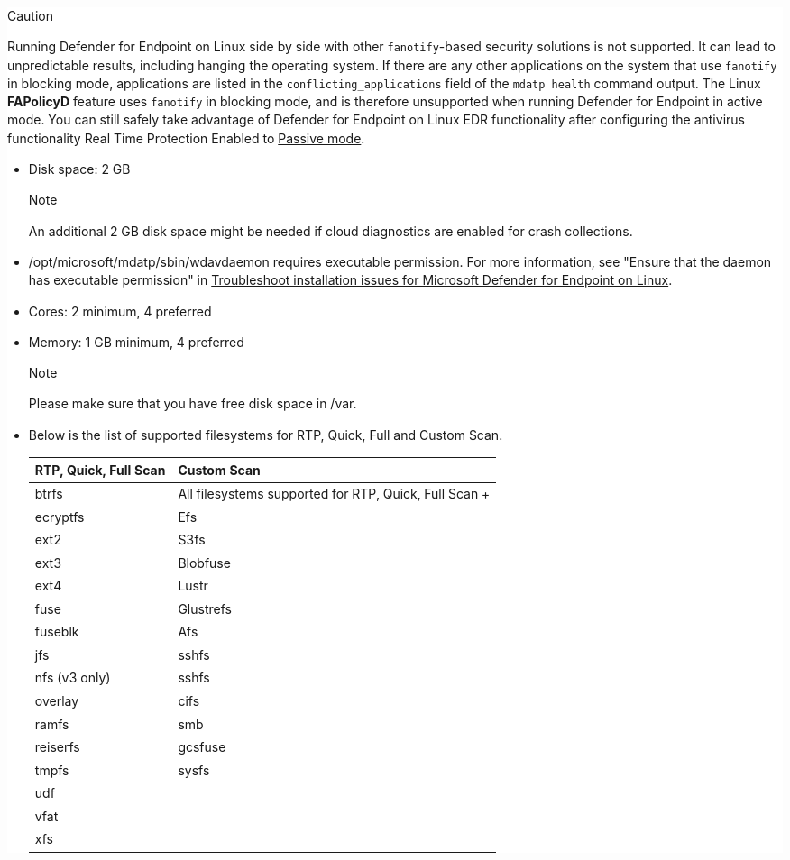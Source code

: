   > [!CAUTION]
  > Running Defender for Endpoint on Linux side by side with other `fanotify`-based security solutions is not supported. It can lead to unpredictable results, including hanging the operating system. If there are any other applications on the system that use `fanotify` in blocking mode, applications are listed in the `conflicting_applications` field of the `mdatp health` command output. The Linux **FAPolicyD** feature uses `fanotify` in blocking mode, and is therefore unsupported when running Defender for Endpoint in active mode. You can still safely take advantage of Defender for Endpoint on Linux EDR functionality after configuring the antivirus functionality Real Time Protection Enabled to [Passive mode](linux-preferences.md#enforcement-level-for-antivirus-engine).

- Disk space: 2 GB

  > [!NOTE]
  > An additional 2 GB disk space might be needed if cloud diagnostics are enabled for crash collections.

- /opt/microsoft/mdatp/sbin/wdavdaemon requires executable permission. For more information, see "Ensure that the daemon has executable permission" in [Troubleshoot installation issues for Microsoft Defender for Endpoint on Linux](/microsoft-365/security/defender-endpoint/linux-support-install).

- Cores: 2 minimum, 4 preferred

- Memory: 1 GB minimum, 4 preferred

    > [!NOTE]
    > Please make sure that you have free disk space in /var.

- Below is the list of supported filesystems for RTP, Quick, Full and Custom Scan.
  
  |RTP, Quick, Full Scan| Custom Scan|
  |---|---|
  |btrfs|All filesystems supported for RTP, Quick, Full Scan +|
  |ecryptfs|Efs|
  |ext2|S3fs|
  |ext3|Blobfuse|
  |ext4|Lustr|
  |fuse|Glustrefs|
  |fuseblk|Afs|
  |jfs|sshfs|
  |nfs (v3 only)|sshfs|
  |overlay|cifs|
  |ramfs|smb|
  |reiserfs|gcsfuse|
  |tmpfs|sysfs|
  |udf|
  |vfat|
  |xfs|
